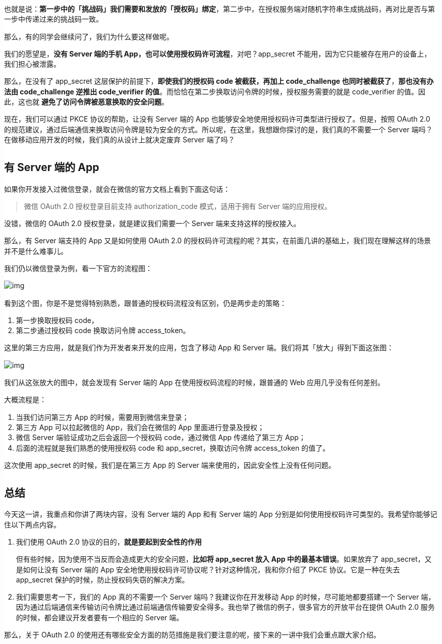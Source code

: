    也就是说：**第一步中的「挑战码」我们需要和发放的「授权码」绑定**，第二步中，在授权服务端对随机字符串生成挑战码，再对比是否与第一步中传递过来的挑战码一致。

那么，有的同学会继续问了，我们为什么要这样做呢。

我们的愿望是，**没有 Server 端的手机 App，也可以使用授权码许可流程**，对吧？app_secret 不能用，因为它只能被存在用户的设备上，我们担心被泄露。

那么，在没有了 app_secret 这层保护的前提下，**即使我们的授权码 code 被截获，再加上 code_challenge 也同时被截获了**，**那也没有办法由 code_challenge 逆推出 code_verifier 的值**。而恰恰在第二步换取访问令牌的时候，授权服务需要的就是 code_verifier 的值。因此，这也就 **避免了访问令牌被恶意换取的安全问题**。

现在，我们可以通过 PKCE 协议的帮助，让没有 Server 端的 App 也能够安全地使用授权码许可类型进行授权了。但是，按照 OAuth 2.0 的规范建议，通过后端通信来换取访问令牌是较为安全的方式。所以呢，在这里，我想跟你探讨的是，我们真的不需要一个 Server 端吗？在做移动应用开发的时候，我们真的从设计上就决定废弃 Server 端了吗？

## 有 Server 端的 App

如果你开发接入过微信登录，就会在微信的官方文档上看到下面这句话：

> 微信 OAuth 2.0 授权登录目前支持 authorization_code 模式，适用于拥有 Server 端的应用授权。

没错，微信的 OAuth 2.0 授权登录，就是建议我们需要一个 Server 端来支持这样的授权接入。

那么，有 Server 端支持的 App 又是如何使用 OAuth 2.0 的授权码许可流程的呢？其实，在前面几讲的基础上，我们现在理解这样的场景并不是什么难事儿。

我们仍以微信登录为例，看一下官方的流程图：

![img](./assets/86d3yy8fa419c94b7e3766fe0a4e3db1.png)

看到这个图，你是不是觉得特别熟悉，跟普通的授权码流程没有区别，仍是两步走的策略：

1. 第一步换取授权码 code，
2. 第二步通过授权码 code 换取访问令牌 access_token。

这里的第三方应用，就是我们作为开发者来开发的应用，包含了移动 App 和 Server 端。我们将其「放大」得到下面这张图：

![img](./assets/564f5b7af360180d270e205df5f9c05e.png)

我们从这张放大的图中，就会发现有 Server 端的 App 在使用授权码流程的时候，跟普通的 Web 应用几乎没有任何差别。

大概流程是：

1. 当我们访问第三方 App 的时候，需要用到微信来登录；
2. 第三方 App 可以拉起微信的 App，我们会在微信的 App 里面进行登录及授权；
3. 微信 Server 端验证成功之后会返回一个授权码 code，通过微信 App 传递给了第三方 App；
4. 后面的流程就是我们熟悉的使用授权码 code 和 app_secret，换取访问令牌 access_token 的值了。

这次使用 app_secret 的时候，我们是在第三方 App 的 Server 端来使用的，因此安全性上没有任何问题。

## 总结

今天这一讲，我重点和你讲了两块内容，没有 Server 端的 App 和有 Server 端的 App 分别是如何使用授权码许可类型的。我希望你能够记住以下两点内容。

1. 我们使用 OAuth 2.0 协议的目的，**就是要起到安全性的作用**

   但有些时候，因为使用不当反而会造成更大的安全问题，**比如将 app_secret 放入 App 中的最基本错误**。如果放弃了 app_secret，又是如何让没有 Server 端的 App 安全地使用授权码许可协议呢？针对这种情况，我和你介绍了 PKCE 协议。它是一种在失去 app_secret 保护的时候，防止授权码失窃的解决方案。

2. 我们需要思考一下，我们的 App 真的不需要一个 Server 端吗？我建议你在开发移动 App 的时候，尽可能地都要搭建一个 Server 端，因为通过后端通信来传输访问令牌比通过前端通信传输要安全得多。我也举了微信的例子，很多官方的开放平台在提供 OAuth 2.0 服务的时候，都会建议开发者要有一个相应的 Server 端。

那么，关于 OAuth 2.0 的使用还有哪些安全方面的防范措施是我们要注意的呢，接下来的一讲中我们会重点跟大家介绍。
